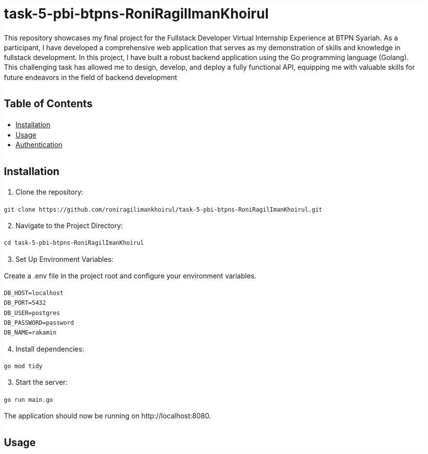 # task-5-pbi-btpns-RoniRagilImanKhoirul

This repository showcases my final project for the Fullstack Developer Virtual Internship Experience at BTPN Syariah. As a participant, I have developed a comprehensive web application that serves as my demonstration of skills and knowledge in fullstack development. In this project, I have built a robust backend application using the Go programming language (Golang). This challenging task has allowed me to design, develop, and deploy a fully functional API, equipping me with valuable skills for future endeavors in the field of backend development

## Table of Contents

- [Installation](#installation)
- [Usage](#usage)
- [Authentication](#authentication)

## Installation

1. Clone the repository:

```shell
git clone https://github.com/roniragilimankhoirul/task-5-pbi-btpns-RoniRagilImanKhoirul.git
```

2. Navigate to the Project Directory:

```shell
cd task-5-pbi-btpns-RoniRagilImanKhoirul
```

3. Set Up Environment Variables:

Create a .env file in the project root and configure your environment variables.

```
DB_HOST=localhost
DB_PORT=5432
DB_USER=postgres
DB_PASSWORD=password
DB_NAME=rakamin
```

4. Install dependencies:

```shell
go mod tidy
```

3. Start the server:

```shell
go run main.go
```

The application should now be running on http://localhost:8080.

## Usage
